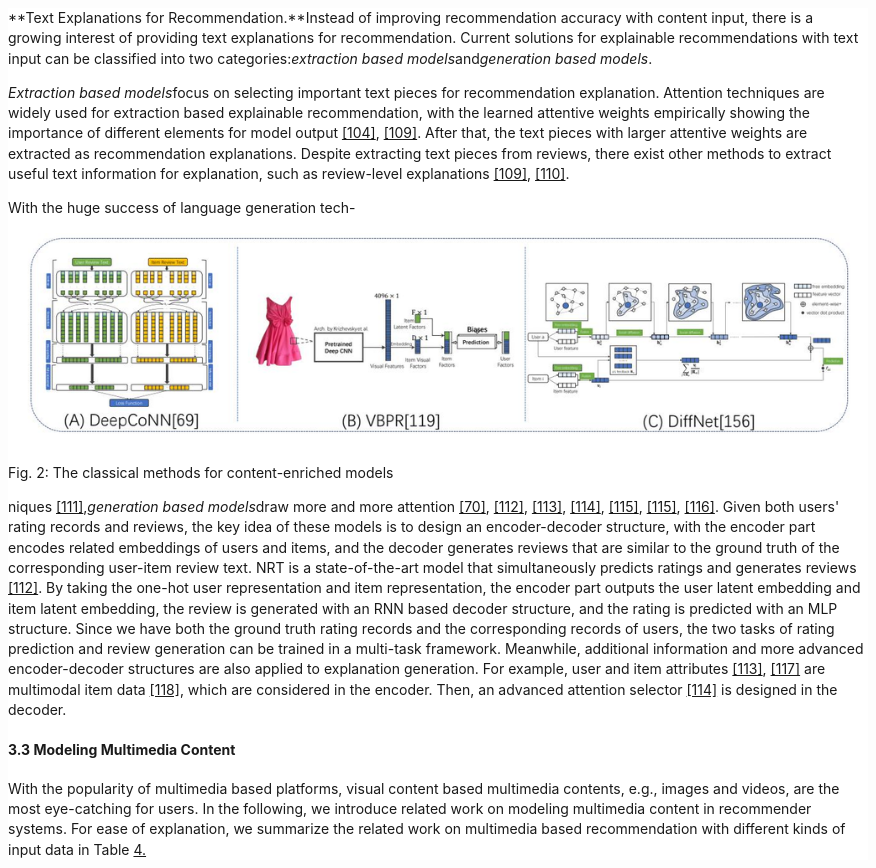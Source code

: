 **Text Explanations for Recommendation.**Instead of improving recommendation accuracy with content input, there is a growing interest of providing text explanations for recommendation. Current solutions for explainable recommendations with text input can be classified into two categories:*extraction based models*and*generation based models*.

*Extraction based models*focus on selecting important text pieces for recommendation explanation. Attention techniques are widely used for extraction based explainable recommendation, with the learned attentive weights empirically showing the importance of different elements for model output [\[104\]](#page-15-51), [\[109\]](#page-16-2). After that, the text pieces with larger attentive weights are extracted as recommendation explanations. Despite extracting text pieces from reviews, there exist other methods to extract useful text information for explanation, such as review-level explanations [\[109\]](#page-16-2), [\[110\]](#page-16-3).

With the huge success of language generation tech-

<span id="page-7-0"></span>![](_page_7_Figure_1.jpeg)


Fig. 2: The classical methods for content-enriched models

niques [\[111\]](#page-16-4),*generation based models*draw more and more attention [\[70\]](#page-15-17), [\[112\]](#page-16-5), [\[113\]](#page-16-6), [\[114\]](#page-16-7), [\[115\]](#page-16-8), [\[115\]](#page-16-8), [\[116\]](#page-16-9). Given both users' rating records and reviews, the key idea of these models is to design an encoder-decoder structure, with the encoder part encodes related embeddings of users and items, and the decoder generates reviews that are similar to the ground truth of the corresponding user-item review text. NRT is a state-of-the-art model that simultaneously predicts ratings and generates reviews [\[112\]](#page-16-5). By taking the one-hot user representation and item representation, the encoder part outputs the user latent embedding and item latent embedding, the review is generated with an RNN based decoder structure, and the rating is predicted with an MLP structure. Since we have both the ground truth rating records and the corresponding records of users, the two tasks of rating prediction and review generation can be trained in a multi-task framework. Meanwhile, additional information and more advanced encoder-decoder structures are also applied to explanation generation. For example, user and item attributes [\[113\]](#page-16-6), [\[117\]](#page-16-10) are multimodal item data [\[118\]](#page-16-11), which are considered in the encoder. Then, an advanced attention selector [\[114\]](#page-16-7) is designed in the decoder.

#### 3.3 Modeling Multimedia Content

With the popularity of multimedia based platforms, visual content based multimedia contents, e.g., images and videos, are the most eye-catching for users. In the following, we introduce related work on modeling multimedia content in recommender systems. For ease of explanation, we summarize the related work on multimedia based recommendation with different kinds of input data in Table [4.](#page-8-0)
